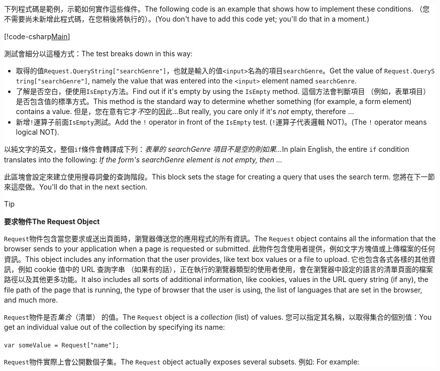 <span data-ttu-id="e8fa5-214">下列程式碼是範例，示範如何實作這些條件。</span><span class="sxs-lookup"><span data-stu-id="e8fa5-214">The following code is an example that shows how to implement these conditions.</span></span> <span data-ttu-id="e8fa5-215">（您不需要尚未新增此程式碼，在您稍後將執行的）。</span><span class="sxs-lookup"><span data-stu-id="e8fa5-215">(You don't have to add this code yet; you'll do that in a moment.)</span></span>

[!code-csharp[Main](form-basics/samples/sample3.cs)]

<span data-ttu-id="e8fa5-216">測試會細分以這種方式：</span><span class="sxs-lookup"><span data-stu-id="e8fa5-216">The test breaks down in this way:</span></span>

- <span data-ttu-id="e8fa5-217">取得的值`Request.QueryString["searchGenre"]`，也就是輸入的值`<input>`名為的項目`searchGenre`。</span><span class="sxs-lookup"><span data-stu-id="e8fa5-217">Get the value of `Request.QueryString["searchGenre"]`, namely the value that was entered into the `<input>` element named `searchGenre`.</span></span>
- <span data-ttu-id="e8fa5-218">了解是否空白，便使用`IsEmpty`方法。</span><span class="sxs-lookup"><span data-stu-id="e8fa5-218">Find out if it's empty by using the `IsEmpty` method.</span></span> <span data-ttu-id="e8fa5-219">這個方法會判斷項目 （例如，表單項目） 是否包含值的標準方式。</span><span class="sxs-lookup"><span data-stu-id="e8fa5-219">This method is the standard way to determine whether something (for example, a form element) contains a value.</span></span> <span data-ttu-id="e8fa5-220">但是，您在意有它才*不*空的因此...</span><span class="sxs-lookup"><span data-stu-id="e8fa5-220">But really, you care only if it's *not* empty, therefore ...</span></span>
- <span data-ttu-id="e8fa5-221">新增`!`運算子前面`IsEmpty`測試。</span><span class="sxs-lookup"><span data-stu-id="e8fa5-221">Add the `!` operator in front of the `IsEmpty` test.</span></span> <span data-ttu-id="e8fa5-222">(`!`運算子代表邏輯 NOT)。</span><span class="sxs-lookup"><span data-stu-id="e8fa5-222">(The `!` operator means logical NOT).</span></span>

<span data-ttu-id="e8fa5-223">以純文字的英文，整個`if`條件會轉譯成下列：*表單的 searchGenre 項目不是空的則如果...*</span><span class="sxs-lookup"><span data-stu-id="e8fa5-223">In plain English, the entire `if` condition translates into the following: *If the form's searchGenre element is not empty, then ...*</span></span>

<span data-ttu-id="e8fa5-224">此區塊會設定來建立使用搜尋詞彙的查詢階段。</span><span class="sxs-lookup"><span data-stu-id="e8fa5-224">This block sets the stage for creating a query that uses the search term.</span></span> <span data-ttu-id="e8fa5-225">您將在下一節來這麼做。</span><span class="sxs-lookup"><span data-stu-id="e8fa5-225">You'll do that in the next section.</span></span>

<a id="BKMK_TheRequestObject"></a>

> [!TIP] 
> 
> <span data-ttu-id="e8fa5-226">**要求物件**</span><span class="sxs-lookup"><span data-stu-id="e8fa5-226">**The Request Object**</span></span>
> 
> <span data-ttu-id="e8fa5-227">`Request`物件包含當您要求或送出頁面時，瀏覽器傳送您的應用程式的所有資訊。</span><span class="sxs-lookup"><span data-stu-id="e8fa5-227">The `Request` object contains all the information that the browser sends to your application when a page is requested or submitted.</span></span> <span data-ttu-id="e8fa5-228">此物件包含使用者提供，例如文字方塊值或上傳檔案的任何資訊。</span><span class="sxs-lookup"><span data-stu-id="e8fa5-228">This object includes any information that the user provides, like text box values or a file to upload.</span></span> <span data-ttu-id="e8fa5-229">它也包含各式各樣的其他資訊，例如 cookie 值中的 URL 查詢字串 （如果有的話），正在執行的瀏覽器類型的使用者使用，會在瀏覽器中設定的語言的清單頁面的檔案路徑以及其他更多功能。</span><span class="sxs-lookup"><span data-stu-id="e8fa5-229">It also includes all sorts of additional information, like cookies, values in the URL query string (if any), the file path of the page that is running, the type of browser that the user is using, the list of languages that are set in the browser, and much more.</span></span>
> 
> <span data-ttu-id="e8fa5-230">`Request`物件是否*集合*（清單） 的值。</span><span class="sxs-lookup"><span data-stu-id="e8fa5-230">The `Request` object is a *collection* (list) of values.</span></span> <span data-ttu-id="e8fa5-231">您可以指定其名稱，以取得集合的個別值：</span><span class="sxs-lookup"><span data-stu-id="e8fa5-231">You get an individual value out of the collection by specifying its name:</span></span>
> 
> `var someValue = Request["name"];`
> 
> <span data-ttu-id="e8fa5-232">`Request`物件實際上會公開數個子集。</span><span class="sxs-lookup"><span data-stu-id="e8fa5-232">The `Request` object actually exposes several subsets.</span></span> <span data-ttu-id="e8fa5-233">例如: </span><span class="sxs-lookup"><span data-stu-id="e8fa5-233">For example:</span></span>
> 